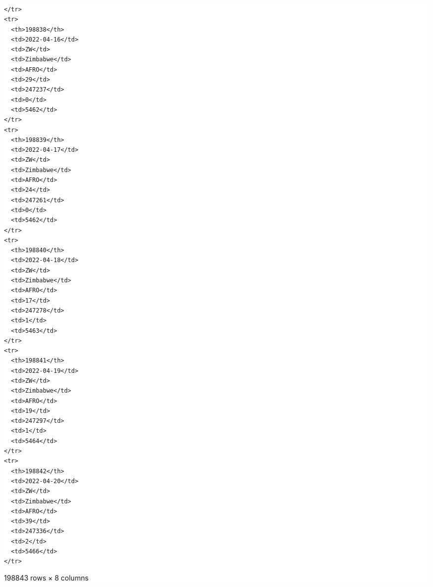     </tr>
    <tr>
      <th>198838</th>
      <td>2022-04-16</td>
      <td>ZW</td>
      <td>Zimbabwe</td>
      <td>AFRO</td>
      <td>29</td>
      <td>247237</td>
      <td>0</td>
      <td>5462</td>
    </tr>
    <tr>
      <th>198839</th>
      <td>2022-04-17</td>
      <td>ZW</td>
      <td>Zimbabwe</td>
      <td>AFRO</td>
      <td>24</td>
      <td>247261</td>
      <td>0</td>
      <td>5462</td>
    </tr>
    <tr>
      <th>198840</th>
      <td>2022-04-18</td>
      <td>ZW</td>
      <td>Zimbabwe</td>
      <td>AFRO</td>
      <td>17</td>
      <td>247278</td>
      <td>1</td>
      <td>5463</td>
    </tr>
    <tr>
      <th>198841</th>
      <td>2022-04-19</td>
      <td>ZW</td>
      <td>Zimbabwe</td>
      <td>AFRO</td>
      <td>19</td>
      <td>247297</td>
      <td>1</td>
      <td>5464</td>
    </tr>
    <tr>
      <th>198842</th>
      <td>2022-04-20</td>
      <td>ZW</td>
      <td>Zimbabwe</td>
      <td>AFRO</td>
      <td>39</td>
      <td>247336</td>
      <td>2</td>
      <td>5466</td>
    </tr>
  </tbody>
</table>
<p>198843 rows × 8 columns</p>
</div>
